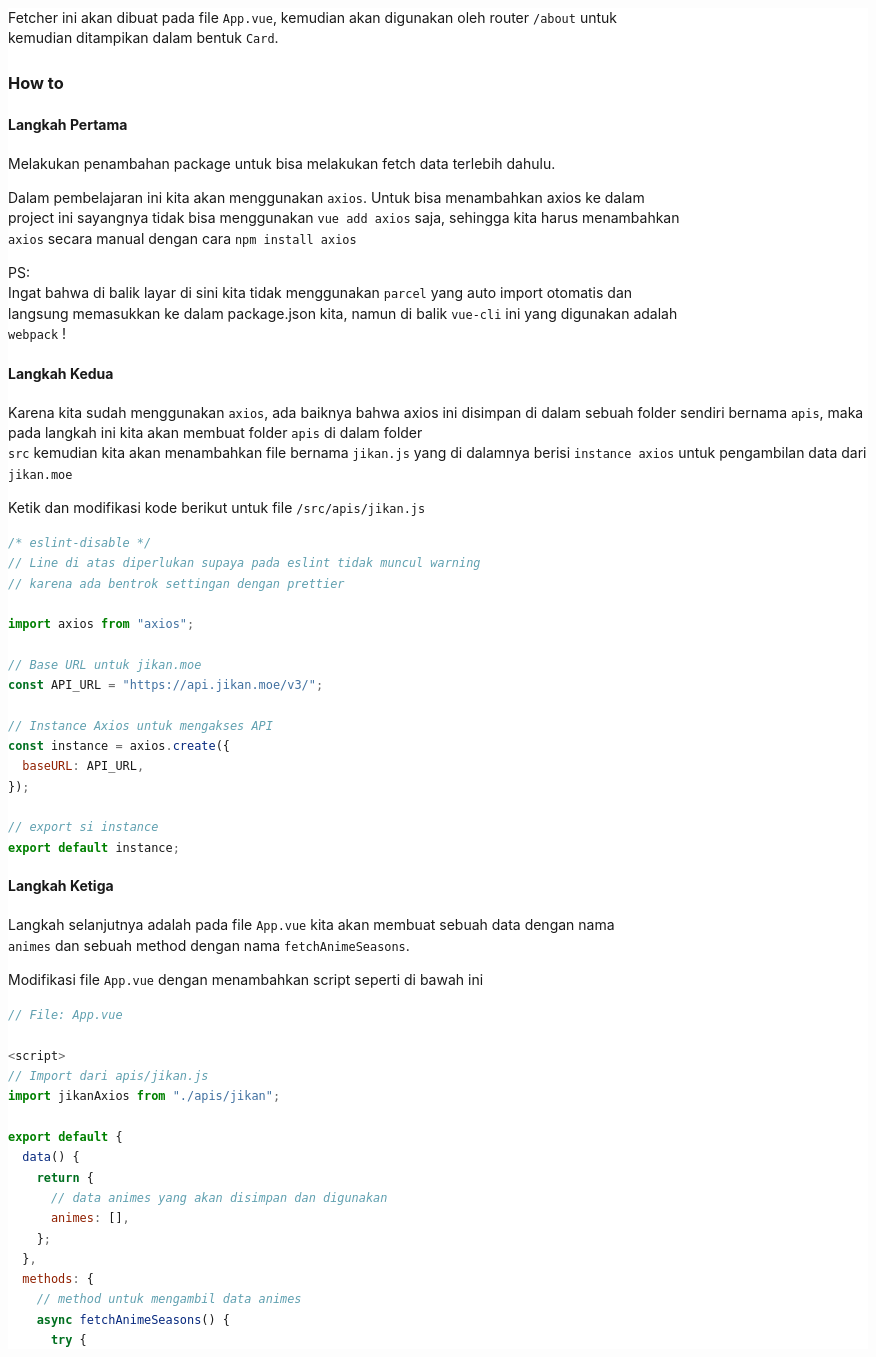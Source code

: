 Fetcher ini akan dibuat pada file `App.vue`, kemudian akan digunakan oleh router `/about` untuk  
kemudian ditampikan dalam bentuk `Card`.

### How to
#### Langkah Pertama
Melakukan penambahan package untuk bisa melakukan fetch data terlebih dahulu.  

Dalam pembelajaran ini kita akan menggunakan `axios`. Untuk bisa menambahkan axios ke dalam  
project ini sayangnya tidak bisa menggunakan `vue add axios` saja, sehingga kita harus menambahkan  
`axios` secara manual dengan cara `npm install axios` 

PS:  
Ingat bahwa di balik layar di sini kita tidak menggunakan `parcel` yang auto import otomatis dan  
langsung memasukkan ke dalam package.json kita, namun di balik `vue-cli` ini yang digunakan adalah  
`webpack` !

#### Langkah Kedua
Karena kita sudah menggunakan `axios`, ada baiknya bahwa axios ini disimpan di dalam sebuah folder 
sendiri bernama `apis`, maka pada langkah ini kita akan membuat folder `apis` di dalam folder  
`src` kemudian kita akan menambahkan file bernama `jikan.js` yang di dalamnya berisi 
`instance axios` untuk pengambilan data dari `jikan.moe`

Ketik dan modifikasi kode berikut untuk file `/src/apis/jikan.js`

```javascript
/* eslint-disable */
// Line di atas diperlukan supaya pada eslint tidak muncul warning
// karena ada bentrok settingan dengan prettier

import axios from "axios";

// Base URL untuk jikan.moe
const API_URL = "https://api.jikan.moe/v3/";

// Instance Axios untuk mengakses API
const instance = axios.create({
  baseURL: API_URL,
});

// export si instance
export default instance;
```

#### Langkah Ketiga
Langkah selanjutnya adalah pada file `App.vue` kita akan membuat sebuah data dengan nama   
`animes` dan sebuah method dengan nama `fetchAnimeSeasons`.

Modifikasi file `App.vue` dengan menambahkan script seperti di bawah ini
```javascript
// File: App.vue

<script>
// Import dari apis/jikan.js
import jikanAxios from "./apis/jikan";

export default {
  data() {
    return {
      // data animes yang akan disimpan dan digunakan
      animes: [],
    };
  },
  methods: {
    // method untuk mengambil data animes
    async fetchAnimeSeasons() {
      try {
```